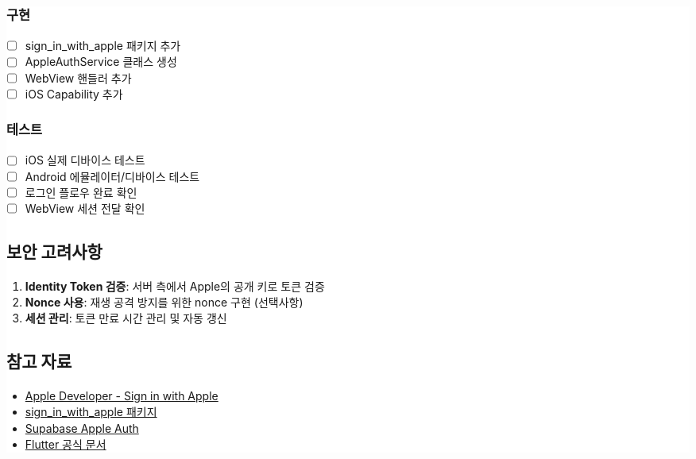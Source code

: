 ### 구현
- [ ] sign_in_with_apple 패키지 추가
- [ ] AppleAuthService 클래스 생성
- [ ] WebView 핸들러 추가
- [ ] iOS Capability 추가

### 테스트
- [ ] iOS 실제 디바이스 테스트
- [ ] Android 에뮬레이터/디바이스 테스트
- [ ] 로그인 플로우 완료 확인
- [ ] WebView 세션 전달 확인

## 보안 고려사항

1. **Identity Token 검증**: 서버 측에서 Apple의 공개 키로 토큰 검증
2. **Nonce 사용**: 재생 공격 방지를 위한 nonce 구현 (선택사항)
3. **세션 관리**: 토큰 만료 시간 관리 및 자동 갱신

## 참고 자료

- [Apple Developer - Sign in with Apple](https://developer.apple.com/sign-in-with-apple/)
- [sign_in_with_apple 패키지](https://pub.dev/packages/sign_in_with_apple)
- [Supabase Apple Auth](https://supabase.com/docs/guides/auth/social-login/auth-apple)
- [Flutter 공식 문서](https://flutter.dev/)
